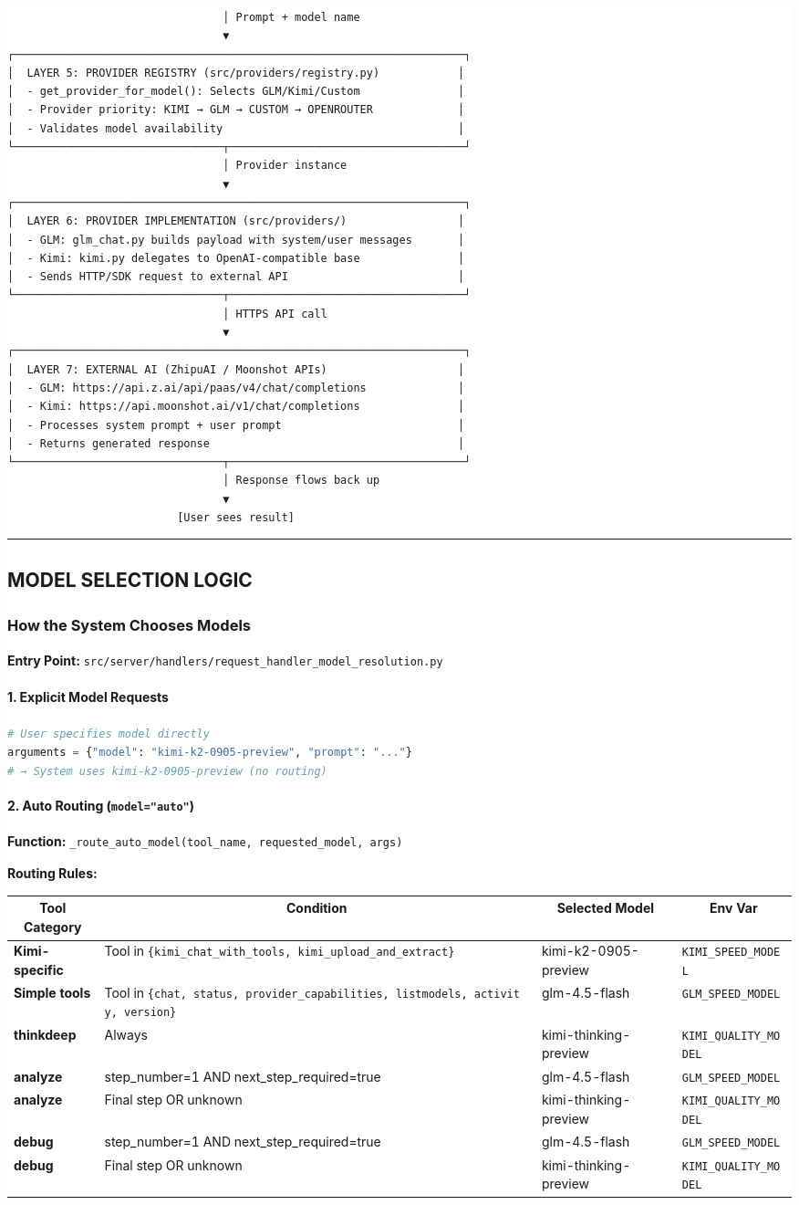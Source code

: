 ```
                                 │ Prompt + model name
                                 ▼
┌─────────────────────────────────────────────────────────────────────┐
│  LAYER 5: PROVIDER REGISTRY (src/providers/registry.py)            │
│  - get_provider_for_model(): Selects GLM/Kimi/Custom               │
│  - Provider priority: KIMI → GLM → CUSTOM → OPENROUTER             │
│  - Validates model availability                                    │
└────────────────────────────────┬────────────────────────────────────┘
                                 │ Provider instance
                                 ▼
┌─────────────────────────────────────────────────────────────────────┐
│  LAYER 6: PROVIDER IMPLEMENTATION (src/providers/)                 │
│  - GLM: glm_chat.py builds payload with system/user messages       │
│  - Kimi: kimi.py delegates to OpenAI-compatible base               │
│  - Sends HTTP/SDK request to external API                          │
└────────────────────────────────┬────────────────────────────────────┘
                                 │ HTTPS API call
                                 ▼
┌─────────────────────────────────────────────────────────────────────┐
│  LAYER 7: EXTERNAL AI (ZhipuAI / Moonshot APIs)                    │
│  - GLM: https://api.z.ai/api/paas/v4/chat/completions              │
│  - Kimi: https://api.moonshot.ai/v1/chat/completions               │
│  - Processes system prompt + user prompt                           │
│  - Returns generated response                                      │
└────────────────────────────────┬────────────────────────────────────┘
                                 │ Response flows back up
                                 ▼
                          [User sees result]
```

---

## MODEL SELECTION LOGIC

### How the System Chooses Models

**Entry Point:** `src/server/handlers/request_handler_model_resolution.py`

#### 1. Explicit Model Requests
```python
# User specifies model directly
arguments = {"model": "kimi-k2-0905-preview", "prompt": "..."}
# → System uses kimi-k2-0905-preview (no routing)
```

#### 2. Auto Routing (`model="auto"`)

**Function:** `_route_auto_model(tool_name, requested_model, args)`

**Routing Rules:**

| Tool Category | Condition | Selected Model | Env Var |
|--------------|-----------|----------------|---------|
| **Kimi-specific** | Tool in `{kimi_chat_with_tools, kimi_upload_and_extract}` | kimi-k2-0905-preview | `KIMI_SPEED_MODEL` |
| **Simple tools** | Tool in `{chat, status, provider_capabilities, listmodels, activity, version}` | glm-4.5-flash | `GLM_SPEED_MODEL` |
| **thinkdeep** | Always | kimi-thinking-preview | `KIMI_QUALITY_MODEL` |
| **analyze** | step_number=1 AND next_step_required=true | glm-4.5-flash | `GLM_SPEED_MODEL` |
| **analyze** | Final step OR unknown | kimi-thinking-preview | `KIMI_QUALITY_MODEL` |
| **debug** | step_number=1 AND next_step_required=true | glm-4.5-flash | `GLM_SPEED_MODEL` |
| **debug** | Final step OR unknown | kimi-thinking-preview | `KIMI_QUALITY_MODEL` |